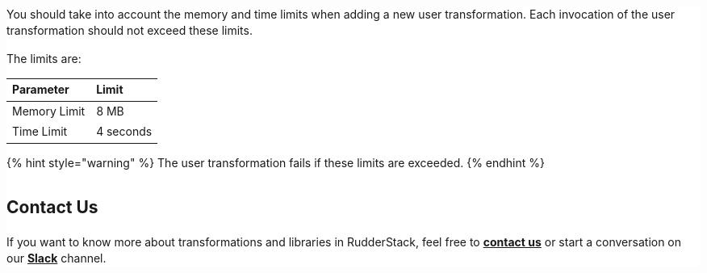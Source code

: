 You should take into account the memory and time limits when adding a new user transformation. Each invocation of the user transformation should not exceed these limits.

The limits are:

| Parameter | Limit |
| :--- | :--- |
| Memory Limit | 8 MB |
| Time Limit | 4 seconds |

{% hint style="warning" %}
The user transformation fails if these limits are exceeded.
{% endhint %}

## Contact Us

If you want to know more about transformations and libraries in RudderStack, feel free to [**contact us**](mailto:%20docs@rudderstack.com) or start a conversation on our [**Slack**](https://resources.rudderstack.com/join-rudderstack-slack) channel.

